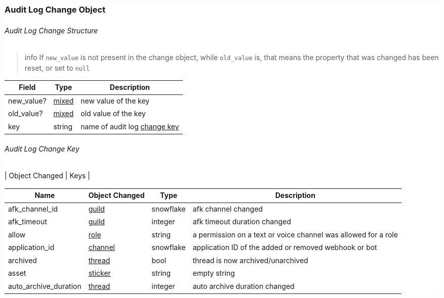 ### Audit Log Change Object

###### Audit Log Change Structure

> info
> If `new_value` is not present in the change object, while `old_value` is, that means the property that was changed has been reset, or set to `null`

| Field      | Type                                                                            | Description                                                                                            |
| ---------- | ------------------------------------------------------------------------------- | ------------------------------------------------------------------------------------------------------ |
| new_value? | [mixed](#DOCS_RESOURCES_AUDIT_LOG/audit-log-change-object-audit-log-change-key) | new value of the key                                                                                   |
| old_value? | [mixed](#DOCS_RESOURCES_AUDIT_LOG/audit-log-change-object-audit-log-change-key) | old value of the key                                                                                   |
| key        | string                                                                          | name of audit log [change key](#DOCS_RESOURCES_AUDIT_LOG/audit-log-change-object-audit-log-change-key) |

###### Audit Log Change Key

| Object Changed | Keys | 

| Name                          | Object Changed                                                                                                                                                                                 | Type                                                                                                                | Description                                                                                                                                             |
| ----------------------------- | ---------------------------------------------------------------------------------------------------------------------------------------------------------------------------------------------- | ------------------------------------------------------------------------------------------------------------------- | ------------------------------------------------------------------------------------------------------------------------------------------------------- |
| afk_channel_id                | [guild](#DOCS_RESOURCES_GUILD/guild-object)                                                                                                                                                    | snowflake                                                                                                           | afk channel changed                                                                                                                                     |
| afk_timeout                   | [guild](#DOCS_RESOURCES_GUILD/guild-object)                                                                                                                                                    | integer                                                                                                             | afk timeout duration changed                                                                                                                            |
| allow                         | [role](#DOCS_TOPICS_PERMISSIONS/role-object)                                                                                                                                                   | string                                                                                                              | a permission on a text or voice channel was allowed for a role                                                                                          |
| application_id                | [channel](#DOCS_RESOURCES_CHANNEL/channel-object)                                                                                                                                              | snowflake                                                                                                           | application ID of the added or removed webhook or bot                                                                                                   |
| archived                      | [thread](#DOCS_RESOURCES_CHANNEL/thread-metadata-object)                                                                                                                                       | bool                                                                                                                | thread is now archived/unarchived                                                                                                                       |
| asset                         | [sticker](#DOCS_RESOURCES_STICKER/sticker-object)                                                                                                                                              | string                                                                                                              | empty string                                                                                                                                            |
| auto_archive_duration         | [thread](#DOCS_RESOURCES_CHANNEL/thread-metadata-object)                                                                                                                                       | integer                                                                                                             | auto archive duration changed                                                                                                                           |